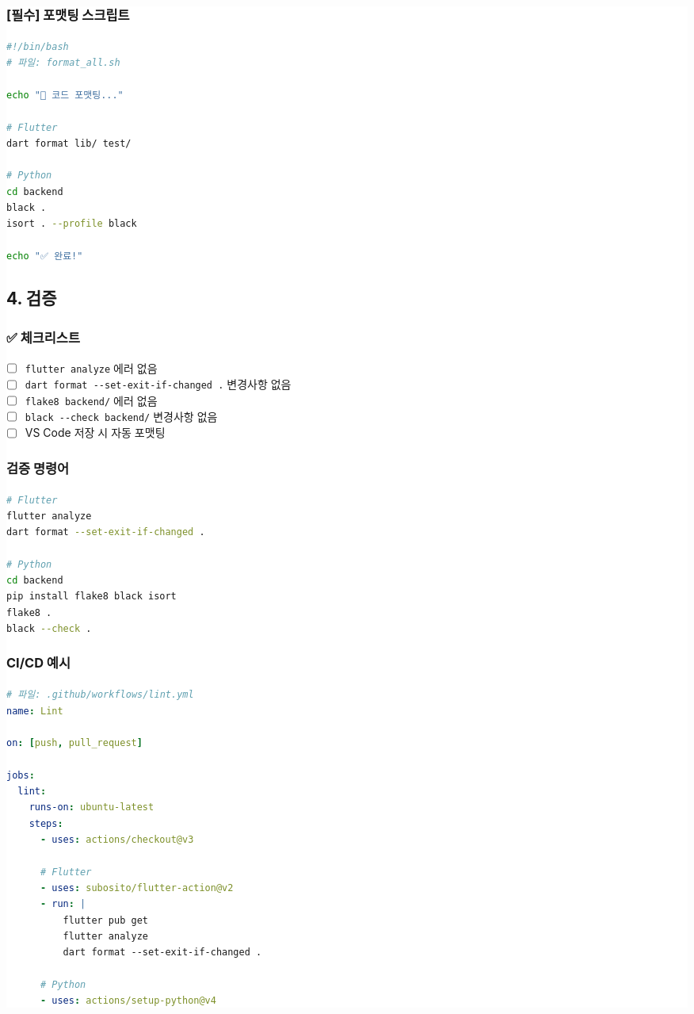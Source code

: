 ### [필수] 포맷팅 스크립트
```bash
#!/bin/bash
# 파일: format_all.sh

echo "🎨 코드 포맷팅..."

# Flutter
dart format lib/ test/

# Python
cd backend
black .
isort . --profile black

echo "✅ 완료!"
```

## 4. 검증

### ✅ 체크리스트
- [ ] `flutter analyze` 에러 없음
- [ ] `dart format --set-exit-if-changed .` 변경사항 없음
- [ ] `flake8 backend/` 에러 없음
- [ ] `black --check backend/` 변경사항 없음
- [ ] VS Code 저장 시 자동 포맷팅

### 검증 명령어
```bash
# Flutter
flutter analyze
dart format --set-exit-if-changed .

# Python
cd backend
pip install flake8 black isort
flake8 .
black --check .
```

### CI/CD 예시
```yaml
# 파일: .github/workflows/lint.yml
name: Lint

on: [push, pull_request]

jobs:
  lint:
    runs-on: ubuntu-latest
    steps:
      - uses: actions/checkout@v3
      
      # Flutter
      - uses: subosito/flutter-action@v2
      - run: |
          flutter pub get
          flutter analyze
          dart format --set-exit-if-changed .
      
      # Python
      - uses: actions/setup-python@v4
```